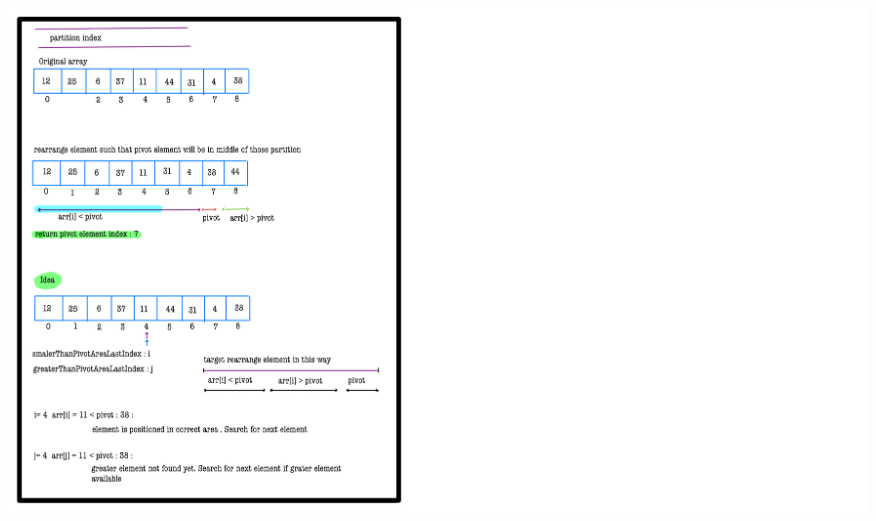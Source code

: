  <img src="../../images/sortingTwo/partitionIndex/approachOne/step12.jpg" alt="My Image" width="400" /> 